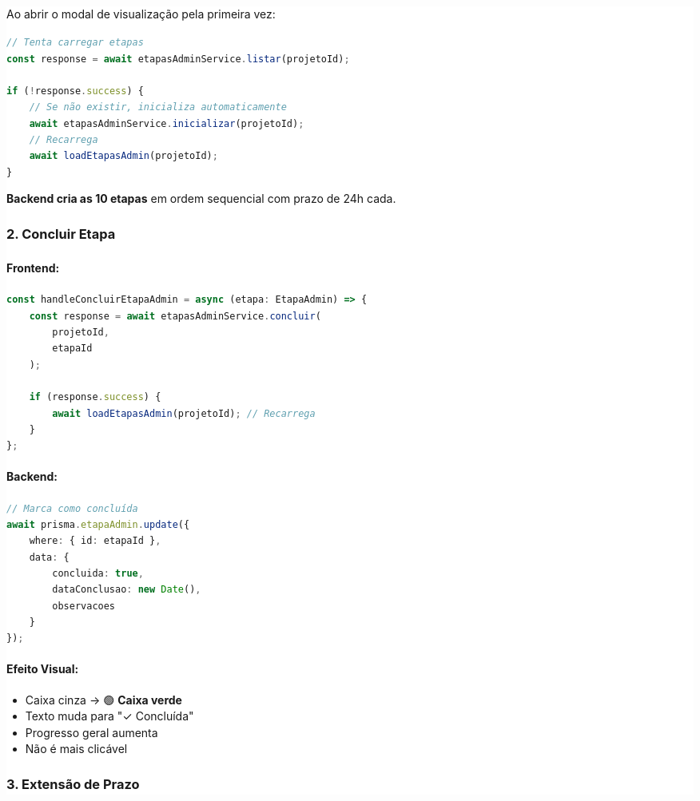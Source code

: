 Ao abrir o modal de visualização pela primeira vez:

```typescript
// Tenta carregar etapas
const response = await etapasAdminService.listar(projetoId);

if (!response.success) {
    // Se não existir, inicializa automaticamente
    await etapasAdminService.inicializar(projetoId);
    // Recarrega
    await loadEtapasAdmin(projetoId);
}
```

**Backend cria as 10 etapas** em ordem sequencial com prazo de 24h cada.

### 2. **Concluir Etapa**

#### Frontend:
```typescript
const handleConcluirEtapaAdmin = async (etapa: EtapaAdmin) => {
    const response = await etapasAdminService.concluir(
        projetoId, 
        etapaId
    );
    
    if (response.success) {
        await loadEtapasAdmin(projetoId); // Recarrega
    }
};
```

#### Backend:
```typescript
// Marca como concluída
await prisma.etapaAdmin.update({
    where: { id: etapaId },
    data: {
        concluida: true,
        dataConclusao: new Date(),
        observacoes
    }
});
```

#### Efeito Visual:
- Caixa cinza → 🟢 **Caixa verde**
- Texto muda para "✓ Concluída"
- Progresso geral aumenta
- Não é mais clicável

### 3. **Extensão de Prazo**
